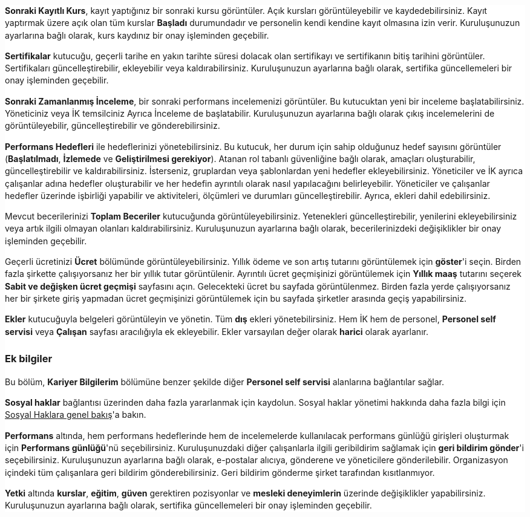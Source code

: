 **Sonraki Kayıtlı Kurs**, kayıt yaptığınız bir sonraki kursu görüntüler. Açık kursları görüntüleyebilir ve kaydedebilirsiniz. Kayıt yaptırmak üzere açık olan tüm kurslar **Başladı** durumundadır ve personelin kendi kendine kayıt olmasına izin verir. Kuruluşunuzun ayarlarına bağlı olarak, kurs kaydınız bir onay işleminden geçebilir.

**Sertifikalar** kutucuğu, geçerli tarihe en yakın tarihte süresi dolacak olan sertifikayı ve sertifikanın bitiş tarihini görüntüler. Sertifikaları güncelleştirebilir, ekleyebilir veya kaldırabilirsiniz. Kuruluşunuzun ayarlarına bağlı olarak, sertifika güncellemeleri bir onay işleminden geçebilir.

**Sonraki Zamanlanmış İnceleme**, bir sonraki performans incelemenizi görüntüler. Bu kutucuktan yeni bir inceleme başlatabilirsiniz. Yöneticiniz veya İK temsilciniz Ayrıca İnceleme de başlatabilir. Kuruluşunuzun ayarlarına bağlı olarak çıkış incelemelerini de görüntüleyebilir, güncelleştirebilir ve gönderebilirsiniz.

**Performans Hedefleri** ile hedeflerinizi yönetebilirsiniz. Bu kutucuk, her durum için sahip olduğunuz hedef sayısını görüntüler (**Başlatılmadı**, **İzlemede** ve **Geliştirilmesi gerekiyor**). Atanan rol tabanlı güvenliğine bağlı olarak, amaçları oluşturabilir, güncelleştirebilir ve kaldırabilirsiniz. İsterseniz, gruplardan veya şablonlardan yeni hedefler ekleyebilirsiniz. Yöneticiler ve İK ayrıca çalışanlar adına hedefler oluşturabilir ve her hedefin ayrıntılı olarak nasıl yapılacağını belirleyebilir. Yöneticiler ve çalışanlar hedefler üzerinde işbirliği yapabilir ve aktiviteleri, ölçümleri ve durumları güncelleştirebilir. Ayrıca, ekleri dahil edebilirsiniz.

Mevcut becerilerinizi **Toplam Beceriler** kutucuğunda görüntüleyebilirsiniz. Yetenekleri güncelleştirebilir, yenilerini ekleyebilirsiniz veya artık ilgili olmayan olanları kaldırabilirsiniz. Kuruluşunuzun ayarlarına bağlı olarak, becerilerinizdeki değişiklikler bir onay işleminden geçebilir.

Geçerli ücretinizi **Ücret** bölümünde görüntüleyebilirsiniz. Yıllık ödeme ve son artış tutarını görüntülemek için **göster**'i seçin. Birden fazla şirkette çalışıyorsanız her bir yıllık tutar görüntülenir. Ayrıntılı ücret geçmişinizi görüntülemek için **Yıllık maaş** tutarını seçerek **Sabit ve değişken ücret geçmişi** sayfasını açın. Gelecekteki ücret bu sayfada görüntülenmez. Birden fazla yerde çalışıyorsanız her bir şirkete giriş yapmadan ücret geçmişinizi görüntülemek için bu sayfada şirketler arasında geçiş yapabilirsiniz.

**Ekler** kutucuğuyla belgeleri görüntüleyin ve yönetin. Tüm **dış** ekleri yönetebilirsiniz. Hem İK hem de personel, **Personel self servisi** veya **Çalışan** sayfası aracılığıyla ek ekleyebilir. Ekler varsayılan değer olarak **harici** olarak ayarlanır.

### <a name="additional-information"></a>Ek bilgiler

Bu bölüm, **Kariyer Bilgilerim** bölümüne benzer şekilde diğer **Personel self servisi** alanlarına bağlantılar sağlar.

**Sosyal haklar** bağlantısı üzerinden daha fazla yararlanmak için kaydolun. Sosyal haklar yönetimi hakkında daha fazla bilgi için [Sosyal Haklara genel bakış](hr-benefits-management-overview.md)'a bakın.

**Performans** altında, hem performans hedeflerinde hem de incelemelerde kullanılacak performans günlüğü girişleri oluşturmak için **Performans günlüğü**'nü seçebilirsiniz. Kuruluşunuzdaki diğer çalışanlarla ilgili geribildirim sağlamak için **geri bildirim gönder**'i seçebilirsiniz. Kuruluşunuzun ayarlarına bağlı olarak, e-postalar alıcıya, gönderene ve yöneticilere gönderilebilir. Organizasyon içindeki tüm çalışanlara geri bildirim gönderebilirsiniz. Geri bildirim gönderme şirket tarafından kısıtlanmıyor.

**Yetki** altında **kurslar**, **eğitim**, **güven** gerektiren pozisyonlar ve **mesleki deneyimlerin** üzerinde değişiklikler yapabilirsiniz. Kuruluşunuzun ayarlarına bağlı olarak, sertifika güncellemeleri bir onay işleminden geçebilir.
